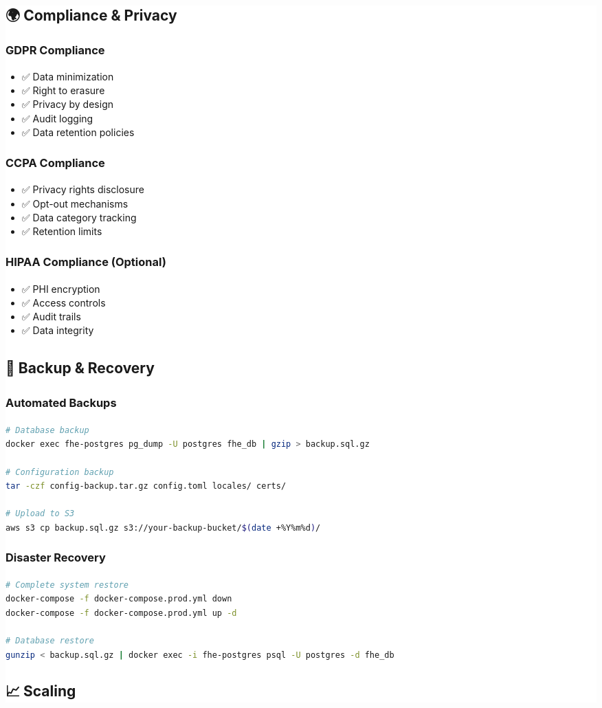 ## 🌍 Compliance & Privacy

### GDPR Compliance

- ✅ Data minimization
- ✅ Right to erasure
- ✅ Privacy by design
- ✅ Audit logging
- ✅ Data retention policies

### CCPA Compliance

- ✅ Privacy rights disclosure
- ✅ Opt-out mechanisms
- ✅ Data category tracking
- ✅ Retention limits

### HIPAA Compliance (Optional)

- ✅ PHI encryption
- ✅ Access controls
- ✅ Audit trails
- ✅ Data integrity

## 🔄 Backup & Recovery

### Automated Backups

```bash
# Database backup
docker exec fhe-postgres pg_dump -U postgres fhe_db | gzip > backup.sql.gz

# Configuration backup
tar -czf config-backup.tar.gz config.toml locales/ certs/

# Upload to S3
aws s3 cp backup.sql.gz s3://your-backup-bucket/$(date +%Y%m%d)/
```

### Disaster Recovery

```bash
# Complete system restore
docker-compose -f docker-compose.prod.yml down
docker-compose -f docker-compose.prod.yml up -d

# Database restore
gunzip < backup.sql.gz | docker exec -i fhe-postgres psql -U postgres -d fhe_db
```

## 📈 Scaling
